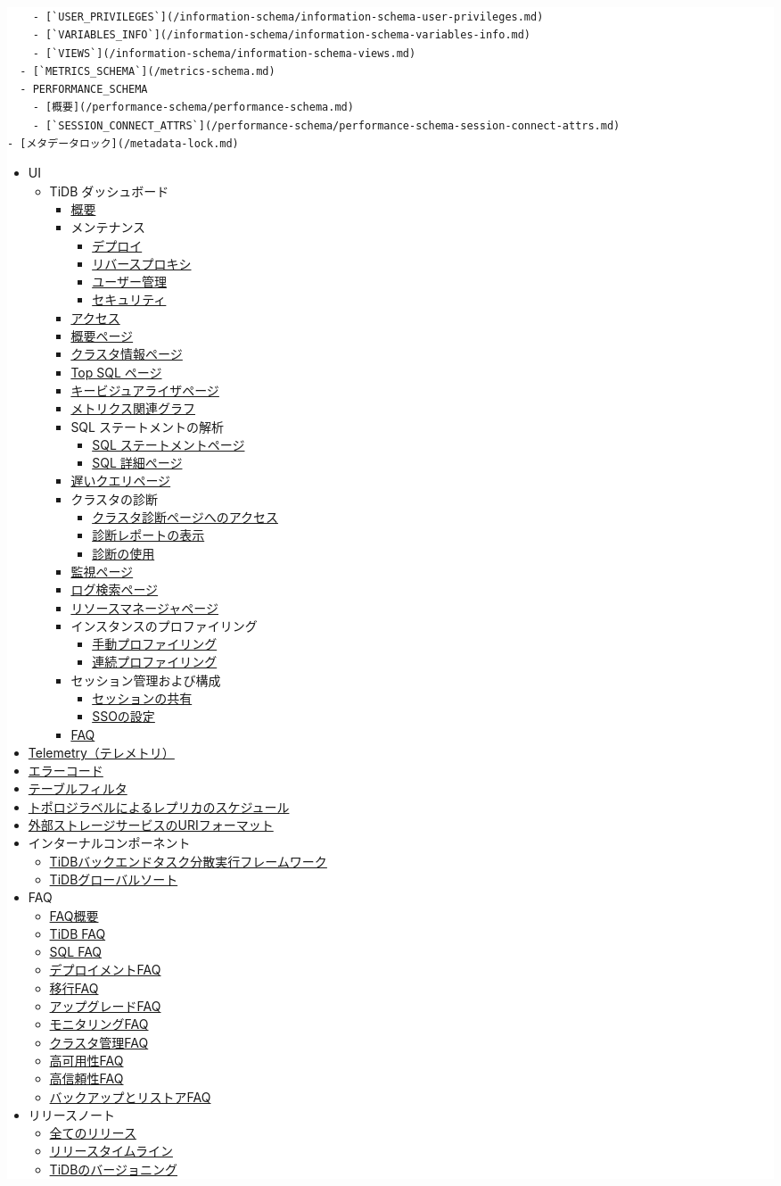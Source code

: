         - [`USER_PRIVILEGES`](/information-schema/information-schema-user-privileges.md)
        - [`VARIABLES_INFO`](/information-schema/information-schema-variables-info.md)
        - [`VIEWS`](/information-schema/information-schema-views.md)
      - [`METRICS_SCHEMA`](/metrics-schema.md)
      - PERFORMANCE_SCHEMA
        - [概要](/performance-schema/performance-schema.md)
        - [`SESSION_CONNECT_ATTRS`](/performance-schema/performance-schema-session-connect-attrs.md)
    - [メタデータロック](/metadata-lock.md)
  - UI
    - TiDB ダッシュボード
      - [概要](/dashboard/dashboard-intro.md)
      - メンテナンス
        - [デプロイ](/dashboard/dashboard-ops-deploy.md)
        - [リバースプロキシ](/dashboard/dashboard-ops-reverse-proxy.md)
        - [ユーザー管理](/dashboard/dashboard-user.md)
        - [セキュリティ](/dashboard/dashboard-ops-security.md)
      - [アクセス](/dashboard/dashboard-access.md)
      - [概要ページ](/dashboard/dashboard-overview.md)
      - [クラスタ情報ページ](/dashboard/dashboard-cluster-info.md)
      - [Top SQL ページ](/dashboard/top-sql.md)
      - [キービジュアライザページ](/dashboard/dashboard-key-visualizer.md)
      - [メトリクス関連グラフ](/dashboard/dashboard-metrics-relation.md)
      - SQL ステートメントの解析
        - [SQL ステートメントページ](/dashboard/dashboard-statement-list.md)
        - [SQL 詳細ページ](/dashboard/dashboard-statement-details.md)
      - [遅いクエリページ](/dashboard/dashboard-slow-query.md)
      - クラスタの診断
        - [クラスタ診断ページへのアクセス](/dashboard/dashboard-diagnostics-access.md)
        - [診断レポートの表示](/dashboard/dashboard-diagnostics-report.md)
        - [診断の使用](/dashboard/dashboard-diagnostics-usage.md)
      - [監視ページ](/dashboard/dashboard-monitoring.md)
      - [ログ検索ページ](/dashboard/dashboard-log-search.md)
      - [リソースマネージャページ](/dashboard/dashboard-resource-manager.md)
      - インスタンスのプロファイリング
        - [手動プロファイリング](/dashboard/dashboard-profiling.md)
        - [連続プロファイリング](/dashboard/continuous-profiling.md)
      - セッション管理および構成
        - [セッションの共有](/dashboard/dashboard-session-share.md)
        - [SSOの設定](/ja/dashboard/dashboard-session-sso.md)
      - [FAQ](/ja/dashboard/dashboard-faq.md)
  - [Telemetry（テレメトリ）](/ja/telemetry.md)
  - [エラーコード](/ja/error-codes.md)
  - [テーブルフィルタ](/ja/table-filter.md)
  - [トポロジラベルによるレプリカのスケジュール](/ja/schedule-replicas-by-topology-labels.md)
  - [外部ストレージサービスのURIフォーマット](/ja/external-storage-uri.md)
  - インターナルコンポーネント
    - [TiDBバックエンドタスク分散実行フレームワーク](/ja/tidb-distributed-execution-framework.md)
    - [TiDBグローバルソート](/ja/tidb-global-sort.md)
- FAQ
  - [FAQ概要](/ja/faq/faq-overview.md)
  - [TiDB FAQ](/ja/faq/tidb-faq.md)
  - [SQL FAQ](/ja/faq/sql-faq.md)
  - [デプロイメントFAQ](/ja/faq/deploy-and-maintain-faq.md)
  - [移行FAQ](/ja/faq/migration-tidb-faq.md)
  - [アップグレードFAQ](/ja/faq/upgrade-faq.md)
  - [モニタリングFAQ](/ja/faq/monitor-faq.md)
  - [クラスタ管理FAQ](/ja/faq/manage-cluster-faq.md)
  - [高可用性FAQ](/ja/faq/high-availability-faq.md)
  - [高信頼性FAQ](/ja/faq/high-reliability-faq.md)
  - [バックアップとリストアFAQ](/ja/faq/backup-and-restore-faq.md)
- リリースノート
  - [全てのリリース](/ja/releases/release-notes.md)
  - [リリースタイムライン](/ja/releases/release-timeline.md)
  - [TiDBのバージョニング](/ja/releases/versioning.md)